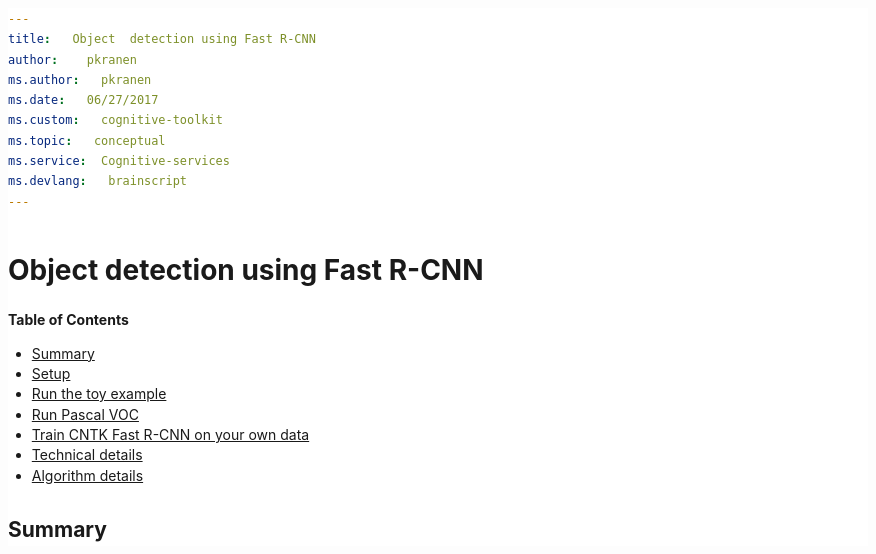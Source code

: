 ```yaml
---
title:   Object  detection using Fast R-CNN
author:    pkranen
ms.author:   pkranen
ms.date:   06/27/2017
ms.custom:   cognitive-toolkit
ms.topic:   conceptual
ms.service:  Cognitive-services
ms.devlang:   brainscript
---
```


# Object  detection using Fast R-CNN

**Table of Contents**

- [Summary](#summary)
- [Setup](#setup)
- [Run the toy example](#run-the-toy-example)
- [Run Pascal VOC](#run-pascal-voc)
- [Train CNTK Fast R-CNN on your own data](#train-on-your-own-data)
- [Technical details](#technical-details)
- [Algorithm details](#algorithm-details)

## Summary

<p align="center">